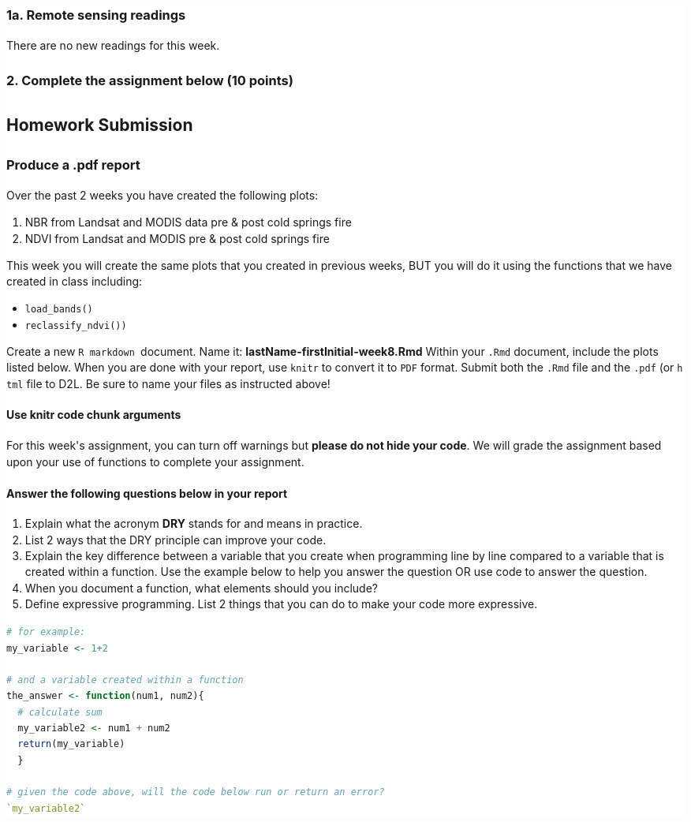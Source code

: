 
### 1a. Remote sensing readings

There are no new readings for this week.


### 2. Complete the assignment below (10 points)

<div class="notice--warning" markdown="1">

## <i class="fa fa-pencil-square-o" aria-hidden="true"></i> Homework Submission

### Produce a .pdf report

Over the past 2 weeks you have created the following plots:

1. NBR from Landsat and MODIS data pre & post cold springs fire
2. NDVI from Landsat and MODIS pre & post cold springs fire

This week you will create the same plots that you created in previous weeks,
BUT you will do it using the functions that we have created in class including:

* `load_bands()`
* `reclassify_ndvi())`

Create a new `R markdown `document. Name it: **lastName-firstInitial-week8.Rmd**
Within your `.Rmd` document, include the plots listed below. When you are done
with your report, use `knitr` to convert it to `PDF` format. Submit both the
`.Rmd` file and the `.pdf` (or `html` file to D2L. Be sure to name your files
as instructed above!

#### Use knitr code chunk arguments

For this week's assignment, you can turn off warnings but **please do not hide your code**.
We will grade the
assignment based upon your use of functions to complete your assignment.

#### Answer the following questions below in your report

1. Explain what the acronym **DRY** stands for and means in practice.
2. List 2 ways that the DRY principle can improve your code.
3. Explain the key difference between a variable that you create when programming line by line compared to a variable that is created within a function. Use the example below to help you answer the question OR use code to answer the question.
4. When you document a function, what elements should you include?
5. Define expressive programming. List 2 things that you can do to make your code more expressive.

```r
# for example:
my_variable <- 1+2

# and a variable created within a function
the_answer <- function(num1, num2){
  # calculate sum
  my_variable2 <- num1 + num2
  return(my_variable)
  }

# given the code above, will the code below run or return an error?
`my_variable2`
```
